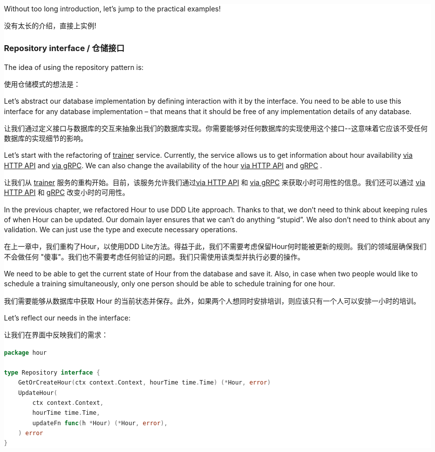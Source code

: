 Without too long introduction, let’s jump to the practical examples!

没有太长的介绍，直接上实例!

### Repository interface / 仓储接口

The idea of using the repository pattern is:

使用仓储模式的想法是：

Let’s abstract our database implementation by defining interaction with it by the interface. You need to be able to use
this interface for any database implementation – that means that it should be free of any implementation details of any
database.

让我们通过定义接口与数据库的交互来抽象出我们的数据库实现。你需要能够对任何数据库的实现使用这个接口--这意味着它应该不受任何数据库的实现细节的影响。

Let’s start with the refactoring of [trainer](https://bit.ly/2NyKVbr) service. Currently, the service allows us to get
information about hour availability [via HTTP API](https://bit.ly/2OXsgGB) and [via gRPC](https://bit.ly/2OXsgGB). We
can also change the availability of the hour [via HTTP API](https://bit.ly/3unIQzJ) and [gRPC](https://bit.ly/3unIQzJ) .

让我们从 [trainer](https://bit.ly/2NyKVbr) 服务的重构开始。目前，该服务允许我们通过[via HTTP API](https://bit.ly/2OXsgGB)
和 [via gRPC](https://bit.ly/2OXsgGB) 来获取小时可用性的信息。我们还可以通过 [via HTTP API](https://bit.ly/3unIQzJ)
和 [gRPC](https://bit.ly/3unIQzJ) 改变小时的可用性。

In the previous chapter, we refactored Hour to use DDD Lite approach. Thanks to that, we don’t need to think about
keeping rules of when Hour can be updated. Our domain layer ensures that we can’t do anything “stupid”. We also don’t
need to think about any validation. We can just use the type and execute necessary operations.

在上一章中，我们重构了Hour，以使用DDD Lite方法。得益于此，我们不需要考虑保留Hour何时能被更新的规则。我们的领域层确保我们不会做任何 "傻事"。我们也不需要考虑任何验证的问题。我们只需使用该类型并执行必要的操作。

We need to be able to get the current state of Hour from the database and save it. Also, in case when two people would
like to schedule a training simultaneously, only one person should be able to schedule training for one hour.

我们需要能够从数据库中获取 Hour 的当前状态并保存。此外，如果两个人想同时安排培训，则应该只有一个人可以安排一小时的培训。

Let’s reflect our needs in the interface:

让我们在界面中反映我们的需求：

```go
package hour

type Repository interface {
	GetOrCreateHour(ctx context.Context, hourTime time.Time) (*Hour, error)
	UpdateHour(
		ctx context.Context,
		hourTime time.Time,
		updateFn func(h *Hour) (*Hour, error),
	) error
}
```
